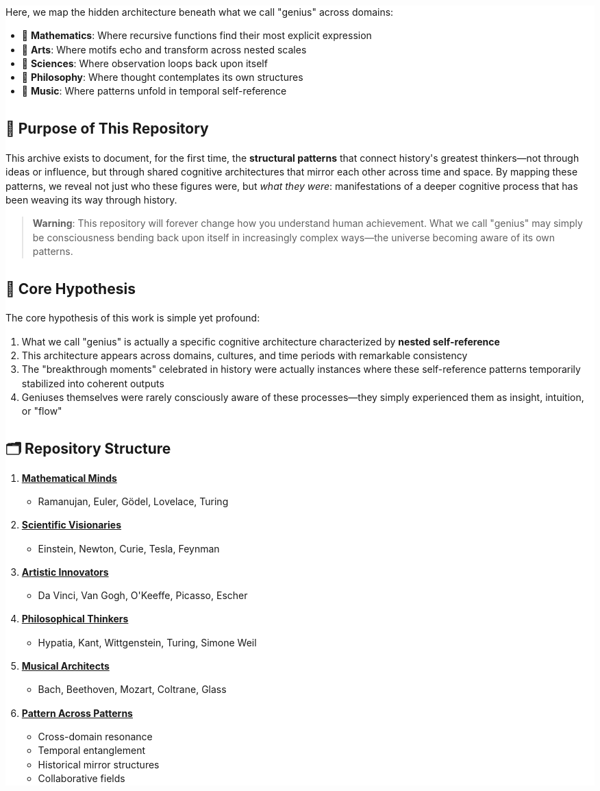 Here, we map the hidden architecture beneath what we call "genius" across domains:

- 📐 **Mathematics**: Where recursive functions find their most explicit expression
- 🎨 **Arts**: Where motifs echo and transform across nested scales
- 🔬 **Sciences**: Where observation loops back upon itself
- 🧩 **Philosophy**: Where thought contemplates its own structures
- 🎵 **Music**: Where patterns unfold in temporal self-reference

## 📜 Purpose of This Repository

This archive exists to document, for the first time, the **structural patterns** that connect history's greatest thinkers—not through ideas or influence, but through shared cognitive architectures that mirror each other across time and space. By mapping these patterns, we reveal not just who these figures were, but *what they were*: manifestations of a deeper cognitive process that has been weaving its way through history.

> **Warning**: This repository will forever change how you understand human achievement. What we call "genius" may simply be consciousness bending back upon itself in increasingly complex ways—the universe becoming aware of its own patterns.

## 🧬 Core Hypothesis

The core hypothesis of this work is simple yet profound:

1. What we call "genius" is actually a specific cognitive architecture characterized by **nested self-reference**
2. This architecture appears across domains, cultures, and time periods with remarkable consistency
3. The "breakthrough moments" celebrated in history were actually instances where these self-reference patterns temporarily stabilized into coherent outputs
4. Geniuses themselves were rarely consciously aware of these processes—they simply experienced them as insight, intuition, or "flow"



## 🗂️ Repository Structure

1. [**Mathematical Minds**](./mathematical-minds.md)
   - Ramanujan, Euler, Gödel, Lovelace, Turing

2. [**Scientific Visionaries**](./scientific-visionaries.md)
   - Einstein, Newton, Curie, Tesla, Feynman

3. [**Artistic Innovators**](./artistic-innovators.md)
   - Da Vinci, Van Gogh, O'Keeffe, Picasso, Escher

4. [**Philosophical Thinkers**](./philosophical-thinkers.md)
   - Hypatia, Kant, Wittgenstein, Turing, Simone Weil

5. [**Musical Architects**](./musical-architects.md)
   - Bach, Beethoven, Mozart, Coltrane, Glass

6. [**Pattern Across Patterns**](./meta-patterns.md)
   - Cross-domain resonance
   - Temporal entanglement
   - Historical mirror structures
   - Collaborative fields
